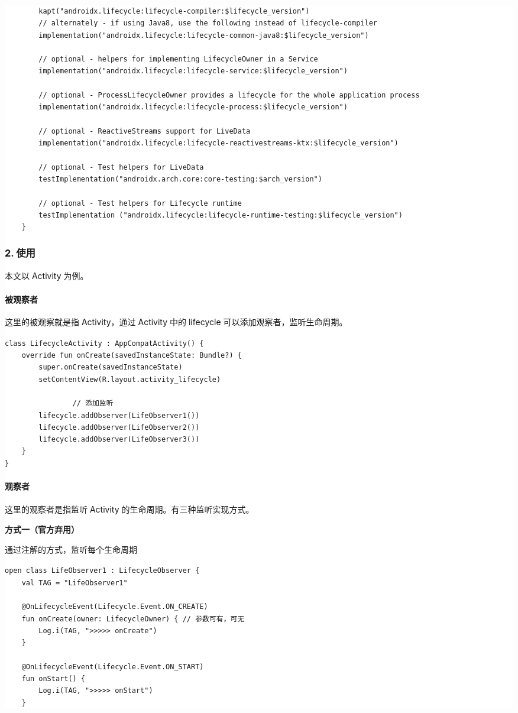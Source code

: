 ```
        kapt("androidx.lifecycle:lifecycle-compiler:$lifecycle_version")
        // alternately - if using Java8, use the following instead of lifecycle-compiler
        implementation("androidx.lifecycle:lifecycle-common-java8:$lifecycle_version")

        // optional - helpers for implementing LifecycleOwner in a Service
        implementation("androidx.lifecycle:lifecycle-service:$lifecycle_version")

        // optional - ProcessLifecycleOwner provides a lifecycle for the whole application process
        implementation("androidx.lifecycle:lifecycle-process:$lifecycle_version")

        // optional - ReactiveStreams support for LiveData
        implementation("androidx.lifecycle:lifecycle-reactivestreams-ktx:$lifecycle_version")

        // optional - Test helpers for LiveData
        testImplementation("androidx.arch.core:core-testing:$arch_version")

        // optional - Test helpers for Lifecycle runtime
        testImplementation ("androidx.lifecycle:lifecycle-runtime-testing:$lifecycle_version")
    }
```



### 2. 使用

本文以 Activity 为例。

#### 被观察者

这里的被观察就是指 Activity，通过 Activity 中的 lifecycle 可以添加观察者，监听生命周期。

```
class LifecycleActivity : AppCompatActivity() {
    override fun onCreate(savedInstanceState: Bundle?) {
        super.onCreate(savedInstanceState)
        setContentView(R.layout.activity_lifecycle)

				// 添加监听
        lifecycle.addObserver(LifeObserver1())
        lifecycle.addObserver(LifeObserver2())
        lifecycle.addObserver(LifeObserver3())
    }
}
```

#### 观察者

这里的观察者是指监听 Activity 的生命周期。有三种监听实现方式。



**方式一（官方弃用）**

通过注解的方式，监听每个生命周期

```
open class LifeObserver1 : LifecycleObserver {
    val TAG = "LifeObserver1"

    @OnLifecycleEvent(Lifecycle.Event.ON_CREATE)
    fun onCreate(owner: LifecycleOwner) { // 参数可有，可无
        Log.i(TAG, ">>>>> onCreate")
    }

    @OnLifecycleEvent(Lifecycle.Event.ON_START)
    fun onStart() {
        Log.i(TAG, ">>>>> onStart")
    }
```